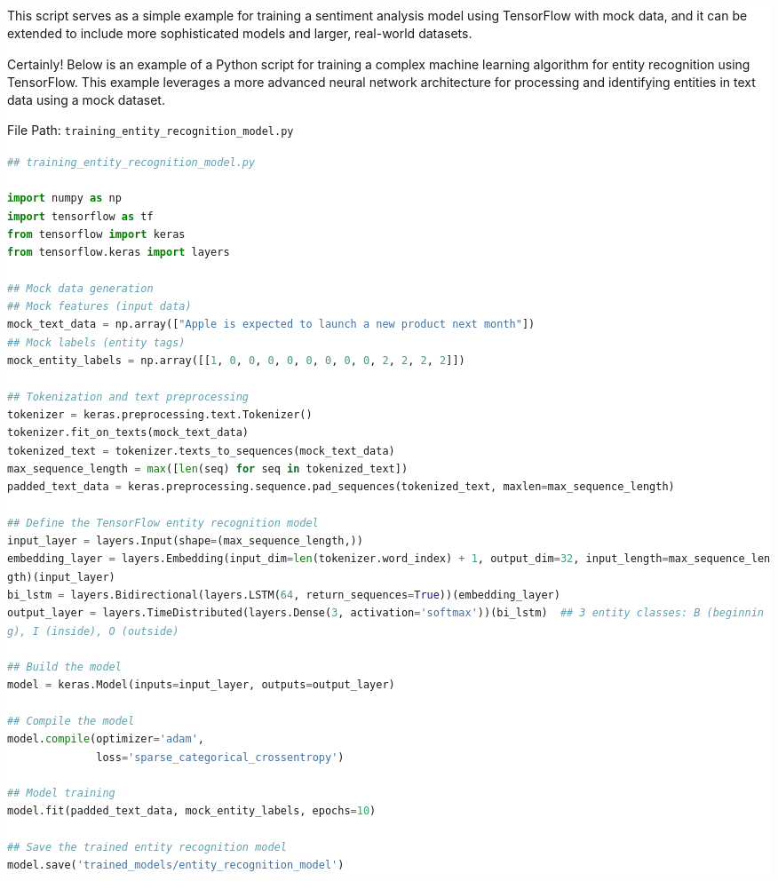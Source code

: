 This script serves as a simple example for training a sentiment analysis model using TensorFlow with mock data, and it can be extended to include more sophisticated models and larger, real-world datasets.

Certainly! Below is an example of a Python script for training a complex machine learning algorithm for entity recognition using TensorFlow. This example leverages a more advanced neural network architecture for processing and identifying entities in text data using a mock dataset.

File Path: `training_entity_recognition_model.py`

```python
## training_entity_recognition_model.py

import numpy as np
import tensorflow as tf
from tensorflow import keras
from tensorflow.keras import layers

## Mock data generation
## Mock features (input data)
mock_text_data = np.array(["Apple is expected to launch a new product next month"])
## Mock labels (entity tags)
mock_entity_labels = np.array([[1, 0, 0, 0, 0, 0, 0, 0, 0, 2, 2, 2, 2]])

## Tokenization and text preprocessing
tokenizer = keras.preprocessing.text.Tokenizer()
tokenizer.fit_on_texts(mock_text_data)
tokenized_text = tokenizer.texts_to_sequences(mock_text_data)
max_sequence_length = max([len(seq) for seq in tokenized_text])
padded_text_data = keras.preprocessing.sequence.pad_sequences(tokenized_text, maxlen=max_sequence_length)

## Define the TensorFlow entity recognition model
input_layer = layers.Input(shape=(max_sequence_length,))
embedding_layer = layers.Embedding(input_dim=len(tokenizer.word_index) + 1, output_dim=32, input_length=max_sequence_length)(input_layer)
bi_lstm = layers.Bidirectional(layers.LSTM(64, return_sequences=True))(embedding_layer)
output_layer = layers.TimeDistributed(layers.Dense(3, activation='softmax'))(bi_lstm)  ## 3 entity classes: B (beginning), I (inside), O (outside)

## Build the model
model = keras.Model(inputs=input_layer, outputs=output_layer)

## Compile the model
model.compile(optimizer='adam',
              loss='sparse_categorical_crossentropy')

## Model training
model.fit(padded_text_data, mock_entity_labels, epochs=10)

## Save the trained entity recognition model
model.save('trained_models/entity_recognition_model')
```
